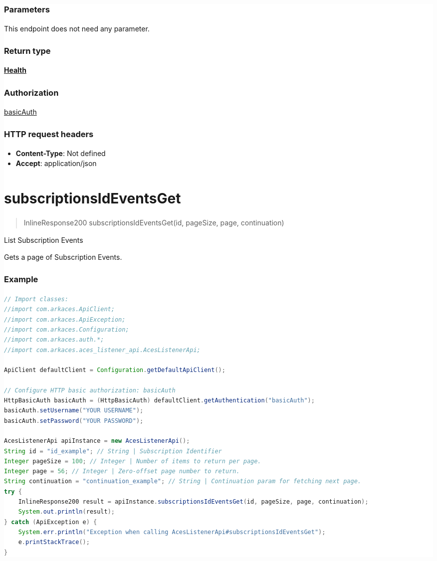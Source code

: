 ### Parameters
This endpoint does not need any parameter.

### Return type

[**Health**](Health.md)

### Authorization

[basicAuth](../README.md#basicAuth)

### HTTP request headers

 - **Content-Type**: Not defined
 - **Accept**: application/json

<a name="subscriptionsIdEventsGet"></a>
# **subscriptionsIdEventsGet**
> InlineResponse200 subscriptionsIdEventsGet(id, pageSize, page, continuation)

List Subscription Events

Gets a page of Subscription Events.

### Example
```java
// Import classes:
//import com.arkaces.ApiClient;
//import com.arkaces.ApiException;
//import com.arkaces.Configuration;
//import com.arkaces.auth.*;
//import com.arkaces.aces_listener_api.AcesListenerApi;

ApiClient defaultClient = Configuration.getDefaultApiClient();

// Configure HTTP basic authorization: basicAuth
HttpBasicAuth basicAuth = (HttpBasicAuth) defaultClient.getAuthentication("basicAuth");
basicAuth.setUsername("YOUR USERNAME");
basicAuth.setPassword("YOUR PASSWORD");

AcesListenerApi apiInstance = new AcesListenerApi();
String id = "id_example"; // String | Subscription Identifier
Integer pageSize = 100; // Integer | Number of items to return per page.
Integer page = 56; // Integer | Zero-offset page number to return.
String continuation = "continuation_example"; // String | Continuation param for fetching next page.
try {
    InlineResponse200 result = apiInstance.subscriptionsIdEventsGet(id, pageSize, page, continuation);
    System.out.println(result);
} catch (ApiException e) {
    System.err.println("Exception when calling AcesListenerApi#subscriptionsIdEventsGet");
    e.printStackTrace();
}
```
